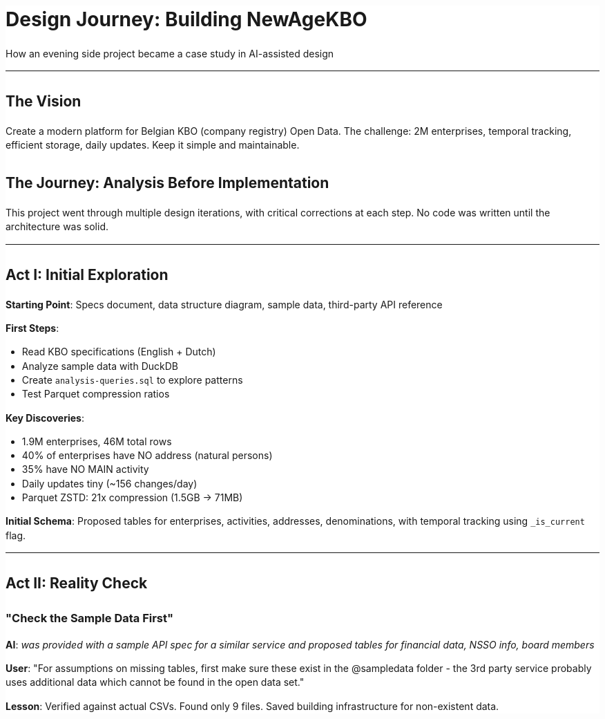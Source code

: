 # Design Journey: Building NewAgeKBO

How an evening side project became a case study in AI-assisted design

---

## The Vision

Create a modern platform for Belgian KBO (company registry) Open Data. The challenge: 2M enterprises, temporal tracking, efficient storage, daily updates. Keep it simple and maintainable.

## The Journey: Analysis Before Implementation

This project went through multiple design iterations, with critical corrections at each step. No code was written until the architecture was solid.

---

## Act I: Initial Exploration

**Starting Point**: Specs document, data structure diagram, sample data, third-party API reference

**First Steps**:
- Read KBO specifications (English + Dutch)
- Analyze sample data with DuckDB
- Create `analysis-queries.sql` to explore patterns
- Test Parquet compression ratios

**Key Discoveries**:
- 1.9M enterprises, 46M total rows
- 40% of enterprises have NO address (natural persons)
- 35% have NO MAIN activity
- Daily updates tiny (~156 changes/day)
- Parquet ZSTD: 21x compression (1.5GB → 71MB)

**Initial Schema**: Proposed tables for enterprises, activities, addresses, denominations, with temporal tracking using `_is_current` flag.

---

## Act II: Reality Check

### "Check the Sample Data First"

**AI**: *was provided with a sample API spec for a similar service and proposed tables for financial data, NSSO info, board members*

**User**: "For assumptions on missing tables, first make sure these exist in the @sampledata folder - the 3rd party service probably uses additional data which cannot be found in the open data set."

**Lesson**: Verified against actual CSVs. Found only 9 files. Saved building infrastructure for non-existent data.
